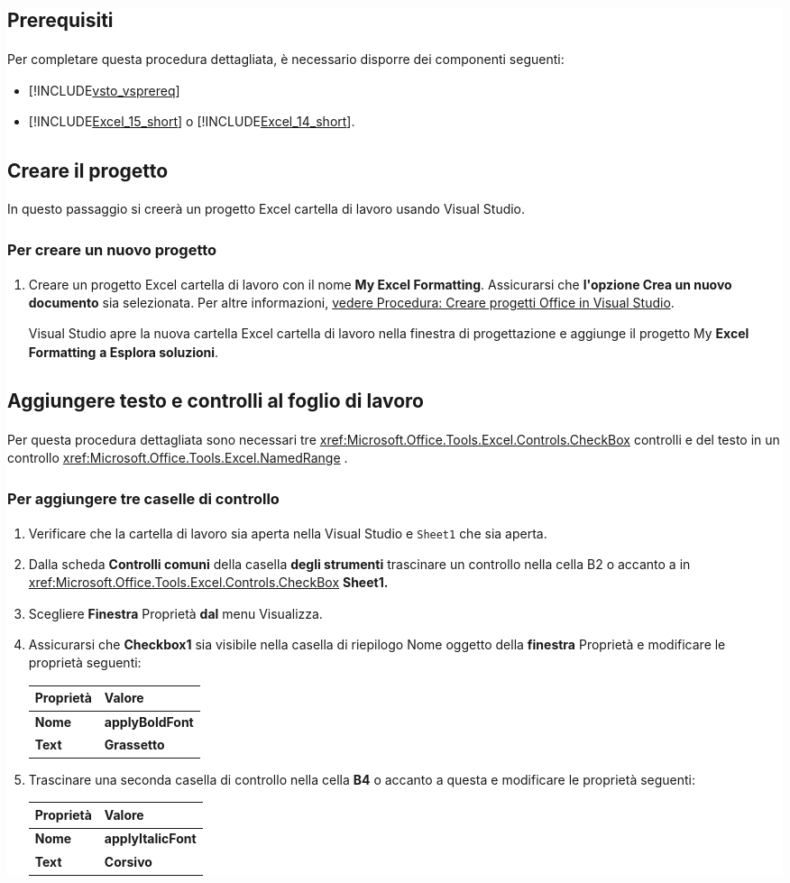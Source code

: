 ## <a name="prerequisites"></a>Prerequisiti
 Per completare questa procedura dettagliata, è necessario disporre dei componenti seguenti:

- [!INCLUDE[vsto_vsprereq](../vsto/includes/vsto-vsprereq-md.md)]

- [!INCLUDE[Excel_15_short](../vsto/includes/excel-15-short-md.md)] o [!INCLUDE[Excel_14_short](../vsto/includes/excel-14-short-md.md)].

## <a name="create-the-project"></a>Creare il progetto
 In questo passaggio si creerà un progetto Excel cartella di lavoro usando Visual Studio.

### <a name="to-create-a-new-project"></a>Per creare un nuovo progetto

1. Creare un progetto Excel cartella di lavoro con il nome **My Excel Formatting**. Assicurarsi che **l'opzione Crea un nuovo documento** sia selezionata. Per altre informazioni, [vedere Procedura: Creare progetti Office in Visual Studio](../vsto/how-to-create-office-projects-in-visual-studio.md).

     Visual Studio apre la nuova cartella Excel cartella di lavoro nella finestra di progettazione e aggiunge il progetto My **Excel Formatting** **a Esplora soluzioni**.

## <a name="add-text-and-controls-to-the-worksheet"></a>Aggiungere testo e controlli al foglio di lavoro
 Per questa procedura dettagliata sono necessari tre <xref:Microsoft.Office.Tools.Excel.Controls.CheckBox> controlli e del testo in un controllo <xref:Microsoft.Office.Tools.Excel.NamedRange> .

### <a name="to-add-three-check-boxes"></a>Per aggiungere tre caselle di controllo

1. Verificare che la cartella di lavoro sia aperta nella Visual Studio e `Sheet1` che sia aperta.

2. Dalla scheda **Controlli comuni** della casella **degli strumenti** trascinare un controllo nella cella B2 o accanto a in <xref:Microsoft.Office.Tools.Excel.Controls.CheckBox> **Sheet1.** 

3. Scegliere **Finestra** Proprietà **dal** menu Visualizza.

4. Assicurarsi che **Checkbox1** sia visibile nella casella di riepilogo Nome oggetto della **finestra** Proprietà e modificare le proprietà seguenti:

    |Proprietà|Valore|
    |--------------|-----------|
    |**Nome**|**applyBoldFont**|
    |**Text**|**Grassetto**|

5. Trascinare una seconda casella di controllo nella cella **B4** o accanto a questa e modificare le proprietà seguenti:

    |Proprietà|Valore|
    |--------------|-----------|
    |**Nome**|**applyItalicFont**|
    |**Text**|**Corsivo**|
